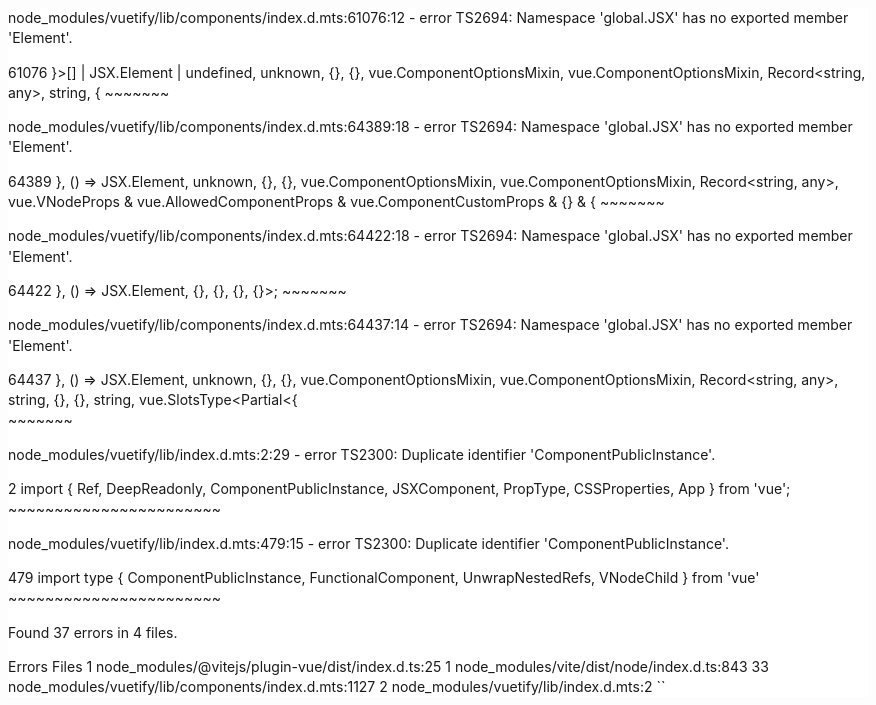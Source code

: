 node_modules/vuetify/lib/components/index.d.mts:61076:12 - error TS2694: Namespace 'global.JSX' has no exported member 'Element'.

61076 }>[] | JSX.Element | undefined, unknown, {}, {}, vue.ComponentOptionsMixin, vue.ComponentOptionsMixin, Record<string, any>, string, {
                 ~~~~~~~

node_modules/vuetify/lib/components/index.d.mts:64389:18 - error TS2694: Namespace 'global.JSX' has no exported member 'Element'.

64389     }, () => JSX.Element, unknown, {}, {}, vue.ComponentOptionsMixin, vue.ComponentOptionsMixin, Record<string, any>, vue.VNodeProps & vue.AllowedComponentProps & vue.ComponentCustomProps & {} & {
                       ~~~~~~~

node_modules/vuetify/lib/components/index.d.mts:64422:18 - error TS2694: Namespace 'global.JSX' has no exported member 'Element'.

64422     }, () => JSX.Element, {}, {}, {}, {}>;
                       ~~~~~~~

node_modules/vuetify/lib/components/index.d.mts:64437:14 - error TS2694: Namespace 'global.JSX' has no exported member 'Element'.

64437 }, () => JSX.Element, unknown, {}, {}, vue.ComponentOptionsMixin, vue.ComponentOptionsMixin, Record<string, any>, string, {}, {}, string, vue.SlotsType<Partial<{        
                   ~~~~~~~

node_modules/vuetify/lib/index.d.mts:2:29 - error TS2300: Duplicate identifier 'ComponentPublicInstance'.

2 import { Ref, DeepReadonly, ComponentPublicInstance, JSXComponent, PropType, CSSProperties, App } from 'vue';
                              ~~~~~~~~~~~~~~~~~~~~~~~

node_modules/vuetify/lib/index.d.mts:479:15 - error TS2300: Duplicate identifier 'ComponentPublicInstance'.

479 import type { ComponentPublicInstance, FunctionalComponent, UnwrapNestedRefs, VNodeChild } from 'vue'
                  ~~~~~~~~~~~~~~~~~~~~~~~


Found 37 errors in 4 files.

Errors  Files
     1  node_modules/@vitejs/plugin-vue/dist/index.d.ts:25
     1  node_modules/vite/dist/node/index.d.ts:843
    33  node_modules/vuetify/lib/components/index.d.mts:1127
     2  node_modules/vuetify/lib/index.d.mts:2
``